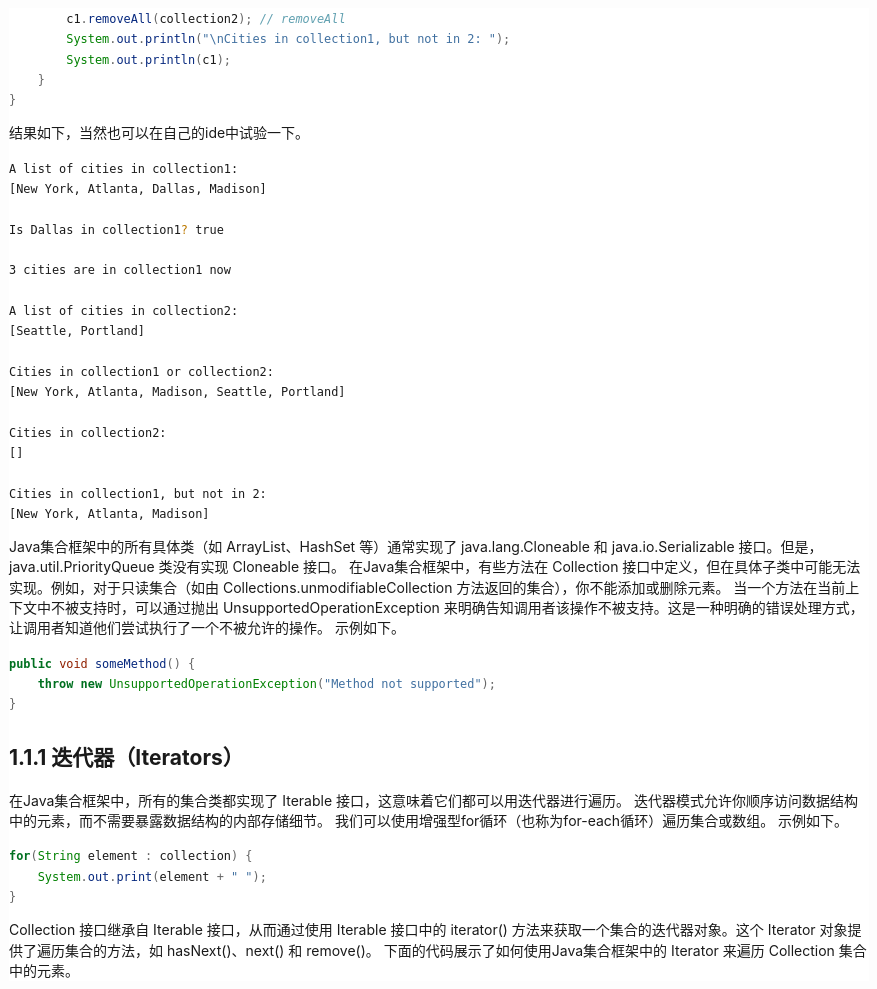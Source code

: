 ```java
        c1.removeAll(collection2); // removeAll
        System.out.println("\nCities in collection1, but not in 2: ");
        System.out.println(c1);
    }
}
```
结果如下，当然也可以在自己的ide中试验一下。
```sh
A list of cities in collection1:
[New York, Atlanta, Dallas, Madison]

Is Dallas in collection1? true

3 cities are in collection1 now

A list of cities in collection2:
[Seattle, Portland]

Cities in collection1 or collection2:
[New York, Atlanta, Madison, Seattle, Portland]

Cities in collection2:
[]

Cities in collection1, but not in 2: 
[New York, Atlanta, Madison]

```

Java集合框架中的所有具体类（如 ArrayList、HashSet 等）通常实现了 java.lang.Cloneable 和 java.io.Serializable 接口。但是，java.util.PriorityQueue 类没有实现 Cloneable 接口。
在Java集合框架中，有些方法在 Collection 接口中定义，但在具体子类中可能无法实现。例如，对于只读集合（如由 Collections.unmodifiableCollection 方法返回的集合），你不能添加或删除元素。
当一个方法在当前上下文中不被支持时，可以通过抛出 UnsupportedOperationException 来明确告知调用者该操作不被支持。这是一种明确的错误处理方式，让调用者知道他们尝试执行了一个不被允许的操作。
示例如下。

```java
public void someMethod() {
    throw new UnsupportedOperationException("Method not supported");
}
```

## 1.1.1 迭代器（Iterators）
在Java集合框架中，所有的集合类都实现了 Iterable 接口，这意味着它们都可以用迭代器进行遍历。
迭代器模式允许你顺序访问数据结构中的元素，而不需要暴露数据结构的内部存储细节。
我们可以使用增强型for循环（也称为for-each循环）遍历集合或数组。
示例如下。

```java
for(String element : collection) {
    System.out.print(element + " ");
}
```
Collection 接口继承自 Iterable 接口，从而通过使用 Iterable 接口中的 iterator() 方法来获取一个集合的迭代器对象。这个 Iterator 对象提供了遍历集合的方法，如 hasNext()、next() 和 remove()。
下面的代码展示了如何使用Java集合框架中的 Iterator 来遍历 Collection 集合中的元素。
